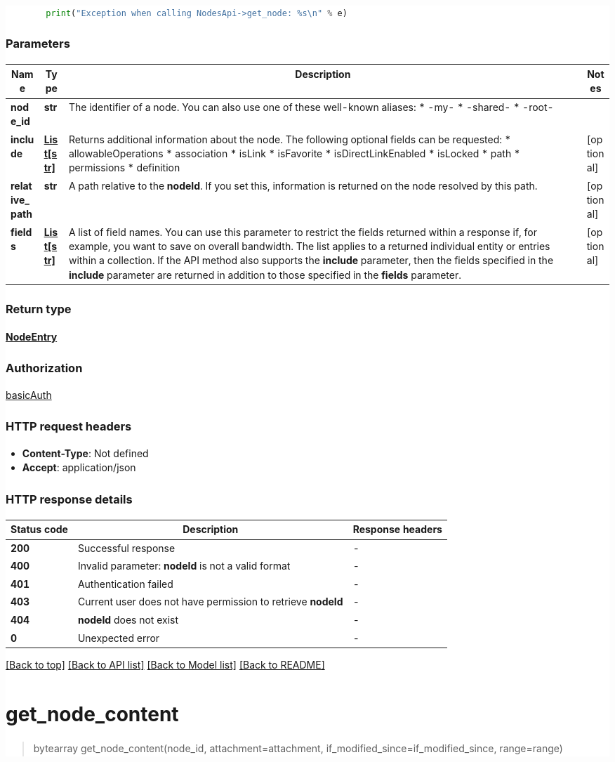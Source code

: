 ```python
        print("Exception when calling NodesApi->get_node: %s\n" % e)
```



### Parameters

Name | Type | Description  | Notes
------------- | ------------- | ------------- | -------------
 **node_id** | **str**| The identifier of a node. You can also use one of these well-known aliases: * -my- * -shared- * -root-  | 
 **include** | [**List[str]**](str.md)| Returns additional information about the node. The following optional fields can be requested: * allowableOperations * association * isLink * isFavorite * isDirectLinkEnabled * isLocked * path * permissions * definition  | [optional] 
 **relative_path** | **str**| A path relative to the **nodeId**. If you set this, information is returned on the node resolved by this path.  | [optional] 
 **fields** | [**List[str]**](str.md)| A list of field names.  You can use this parameter to restrict the fields returned within a response if, for example, you want to save on overall bandwidth.  The list applies to a returned individual entity or entries within a collection.  If the API method also supports the **include** parameter, then the fields specified in the **include** parameter are returned in addition to those specified in the **fields** parameter.  | [optional] 

### Return type

[**NodeEntry**](NodeEntry.md)

### Authorization

[basicAuth](../README.md#basicAuth)

### HTTP request headers

 - **Content-Type**: Not defined
 - **Accept**: application/json

### HTTP response details
| Status code | Description | Response headers |
|-------------|-------------|------------------|
**200** | Successful response |  -  |
**400** | Invalid parameter: **nodeId** is not a valid format  |  -  |
**401** | Authentication failed |  -  |
**403** | Current user does not have permission to retrieve **nodeId** |  -  |
**404** | **nodeId** does not exist  |  -  |
**0** | Unexpected error |  -  |

[[Back to top]](#) [[Back to API list]](../README.md#documentation-for-api-endpoints) [[Back to Model list]](../README.md#documentation-for-models) [[Back to README]](../README.md)

# **get_node_content**
> bytearray get_node_content(node_id, attachment=attachment, if_modified_since=if_modified_since, range=range)
